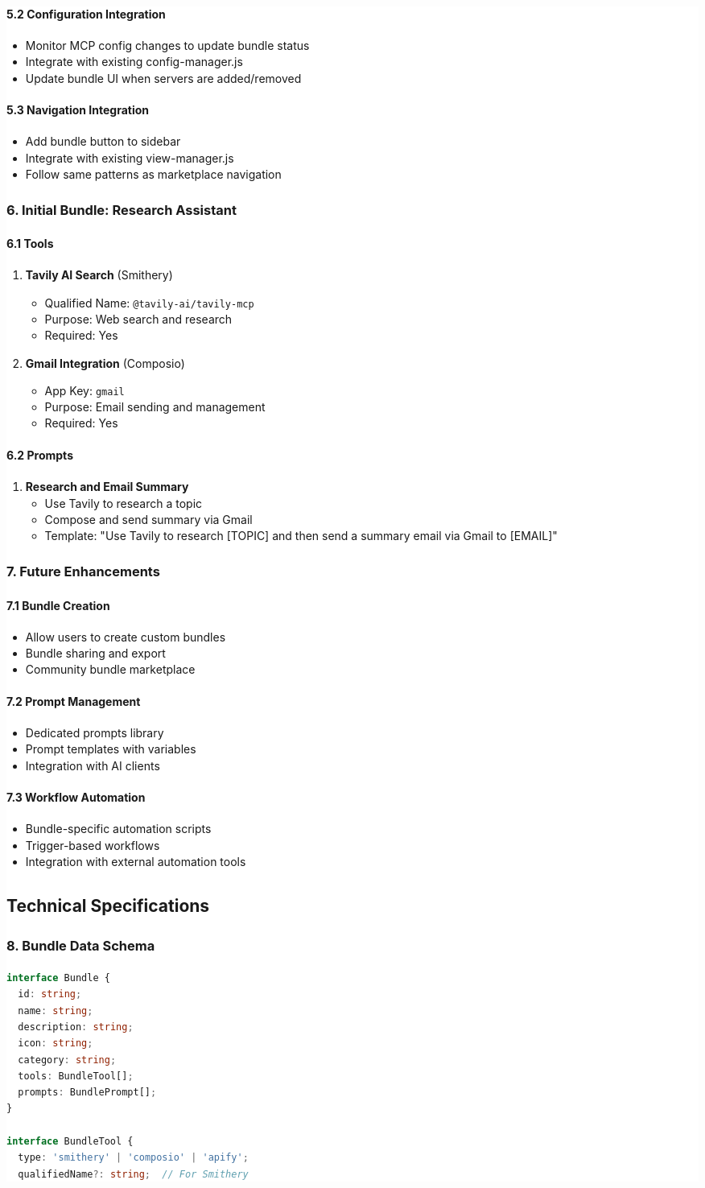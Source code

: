 #### 5.2 Configuration Integration
- Monitor MCP config changes to update bundle status
- Integrate with existing config-manager.js
- Update bundle UI when servers are added/removed

#### 5.3 Navigation Integration
- Add bundle button to sidebar
- Integrate with existing view-manager.js
- Follow same patterns as marketplace navigation

### 6. Initial Bundle: Research Assistant

#### 6.1 Tools
1. **Tavily AI Search** (Smithery)
   - Qualified Name: `@tavily-ai/tavily-mcp`
   - Purpose: Web search and research
   - Required: Yes

2. **Gmail Integration** (Composio)
   - App Key: `gmail`
   - Purpose: Email sending and management
   - Required: Yes

#### 6.2 Prompts
1. **Research and Email Summary**
   - Use Tavily to research a topic
   - Compose and send summary via Gmail
   - Template: "Use Tavily to research [TOPIC] and then send a summary email via Gmail to [EMAIL]"

### 7. Future Enhancements

#### 7.1 Bundle Creation
- Allow users to create custom bundles
- Bundle sharing and export
- Community bundle marketplace

#### 7.2 Prompt Management
- Dedicated prompts library
- Prompt templates with variables
- Integration with AI clients

#### 7.3 Workflow Automation
- Bundle-specific automation scripts
- Trigger-based workflows
- Integration with external automation tools

## Technical Specifications

### 8. Bundle Data Schema
```typescript
interface Bundle {
  id: string;
  name: string;
  description: string;
  icon: string;
  category: string;
  tools: BundleTool[];
  prompts: BundlePrompt[];
}

interface BundleTool {
  type: 'smithery' | 'composio' | 'apify';
  qualifiedName?: string;  // For Smithery
```